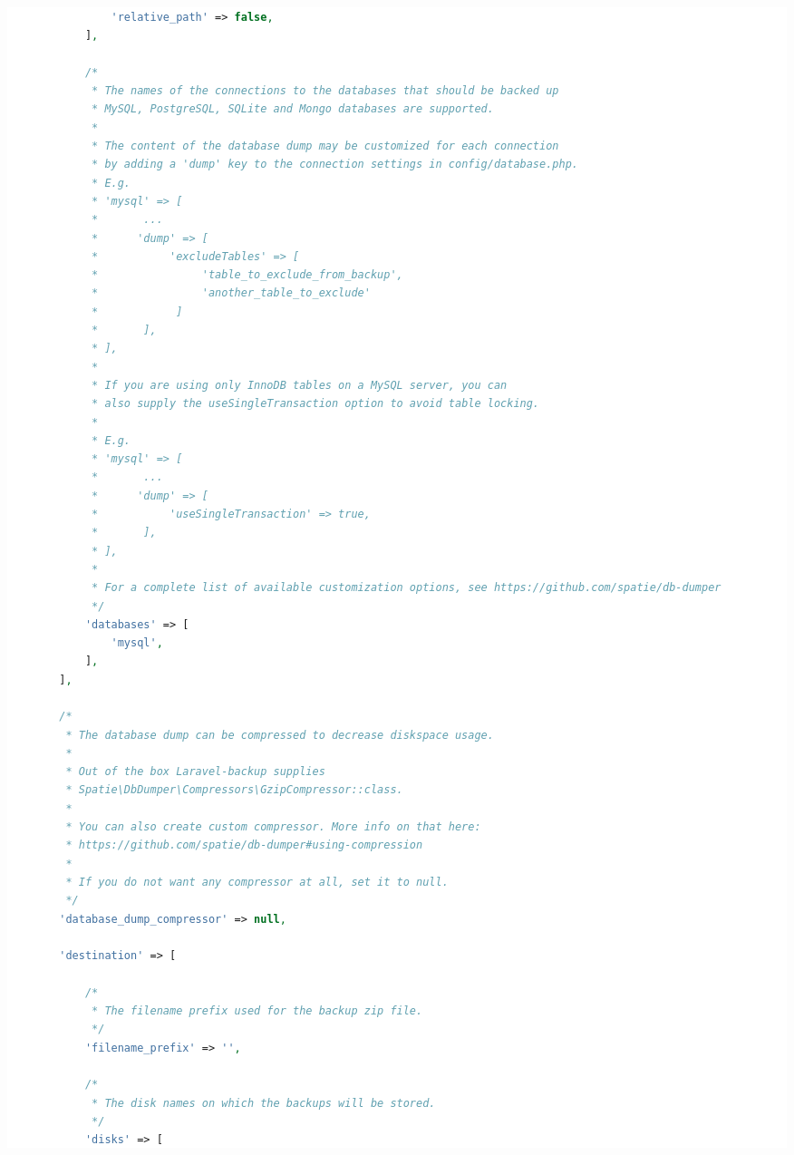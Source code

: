 ```php
                'relative_path' => false,
            ],

            /*
             * The names of the connections to the databases that should be backed up
             * MySQL, PostgreSQL, SQLite and Mongo databases are supported.
             *
             * The content of the database dump may be customized for each connection
             * by adding a 'dump' key to the connection settings in config/database.php.
             * E.g.
             * 'mysql' => [
             *       ...
             *      'dump' => [
             *           'excludeTables' => [
             *                'table_to_exclude_from_backup',
             *                'another_table_to_exclude'
             *            ]
             *       ],
             * ],
             *
             * If you are using only InnoDB tables on a MySQL server, you can 
             * also supply the useSingleTransaction option to avoid table locking.
             *
             * E.g.
             * 'mysql' => [
             *       ...
             *      'dump' => [
             *           'useSingleTransaction' => true,             
             *       ],
             * ],
             *
             * For a complete list of available customization options, see https://github.com/spatie/db-dumper
             */
            'databases' => [
                'mysql',
            ],
        ],

        /*
         * The database dump can be compressed to decrease diskspace usage.
         *
         * Out of the box Laravel-backup supplies
         * Spatie\DbDumper\Compressors\GzipCompressor::class.
         *
         * You can also create custom compressor. More info on that here:
         * https://github.com/spatie/db-dumper#using-compression
         *
         * If you do not want any compressor at all, set it to null.
         */
        'database_dump_compressor' => null,

        'destination' => [

            /*
             * The filename prefix used for the backup zip file.
             */
            'filename_prefix' => '',

            /*
             * The disk names on which the backups will be stored.
             */
            'disks' => [
```